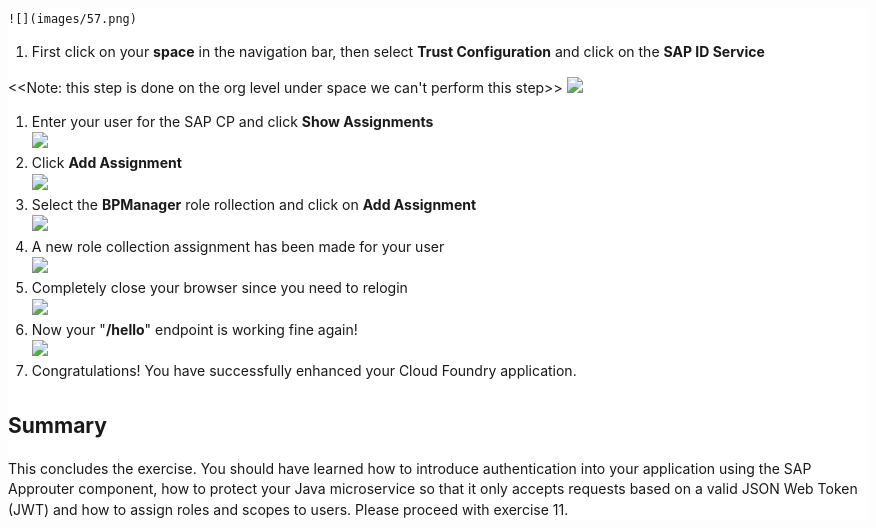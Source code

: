 	![](images/57.png)
1. First click on your **space** in the navigation bar, then select **Trust Configuration** and click on the **SAP ID Service**  

<<Note: this step is done on the org level under space we can't perform this step>>
	![](images/58.png)
1. Enter your user for the SAP CP and click **Show Assignments**  
	![](images/59.png)
1. Click **Add Assignment**  
	![](images/60.png)
1. Select the **BPManager** role rollection and click on **Add Assignment**   
	![](images/61.png)
1. A new role collection assignment has been made for your user  
	![](images/62.png)
1. Completely close your browser since you need to relogin  
	![](images/63.png)
1. Now your "**/hello**" endpoint is working fine again!   
	![](images/64.png)
1. Congratulations! You have successfully enhanced your Cloud Foundry application.

## Summary
This concludes the exercise. You should have learned how to introduce authentication into your application using the SAP Approuter component, how to protect your Java microservice so that it only accepts requests based on a valid JSON Web Token (JWT) and how to assign roles and scopes to users. Please proceed with exercise 11.
